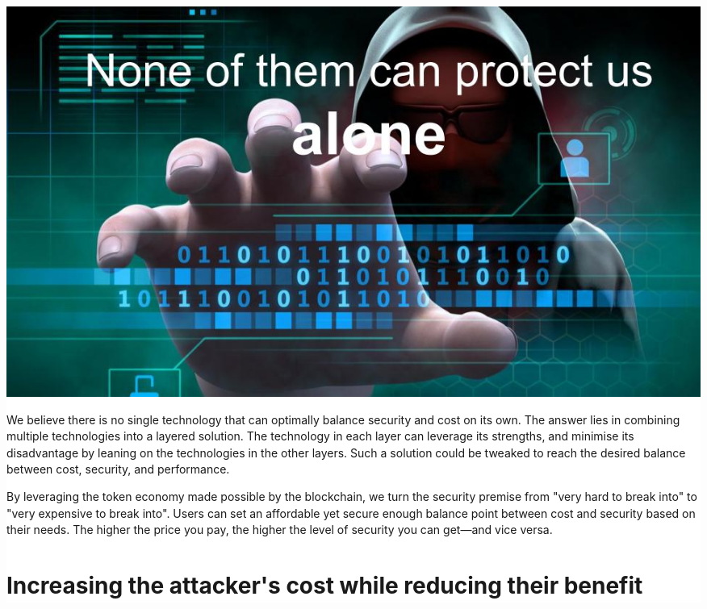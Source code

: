 ![s4](../res/s4.jpg)

We believe there is no single technology that can optimally balance security and cost on its own. The answer lies in combining multiple technologies into a layered solution. The technology in each layer can leverage its strengths, and minimise its disadvantage by leaning on the technologies in the other layers. Such a solution could be tweaked to reach the desired balance between cost, security, and performance.

By leveraging the token economy made possible by the blockchain, we turn the security premise from "very hard to break into" to "very expensive to break into". Users can set an affordable yet secure enough balance point between cost and security based on their needs. The higher the price you pay, the higher the level of security you can get—and vice versa.

# Increasing the attacker's cost while reducing their benefit